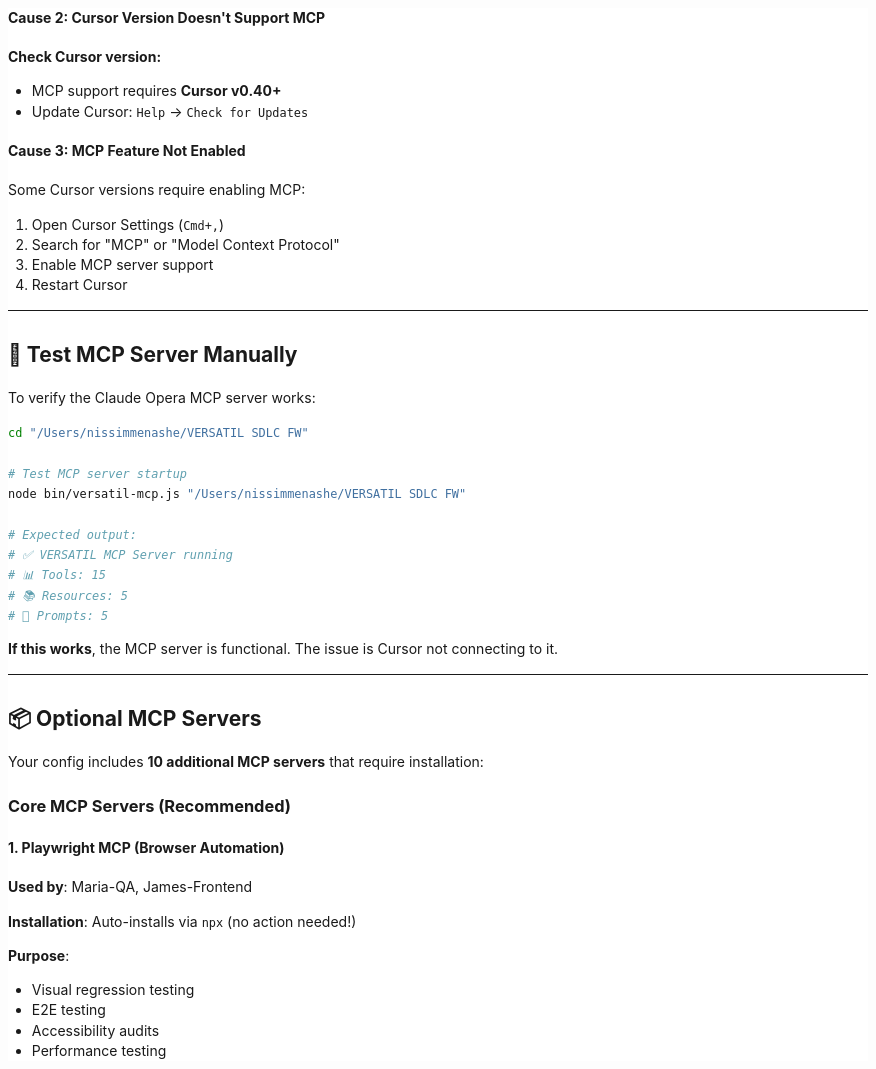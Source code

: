 #### Cause 2: Cursor Version Doesn't Support MCP

**Check Cursor version:**
- MCP support requires **Cursor v0.40+**
- Update Cursor: `Help` → `Check for Updates`

#### Cause 3: MCP Feature Not Enabled

Some Cursor versions require enabling MCP:

1. Open Cursor Settings (`Cmd+,`)
2. Search for "MCP" or "Model Context Protocol"
3. Enable MCP server support
4. Restart Cursor

---

## 🧪 Test MCP Server Manually

To verify the Claude Opera MCP server works:

```bash
cd "/Users/nissimmenashe/VERSATIL SDLC FW"

# Test MCP server startup
node bin/versatil-mcp.js "/Users/nissimmenashe/VERSATIL SDLC FW"

# Expected output:
# ✅ VERSATIL MCP Server running
# 📊 Tools: 15
# 📚 Resources: 5
# 💬 Prompts: 5
```

**If this works**, the MCP server is functional. The issue is Cursor not connecting to it.

---

## 📦 Optional MCP Servers

Your config includes **10 additional MCP servers** that require installation:

### Core MCP Servers (Recommended)

#### 1. **Playwright MCP** (Browser Automation)
**Used by**: Maria-QA, James-Frontend

**Installation**: Auto-installs via `npx` (no action needed!)

**Purpose**:
- Visual regression testing
- E2E testing
- Accessibility audits
- Performance testing
